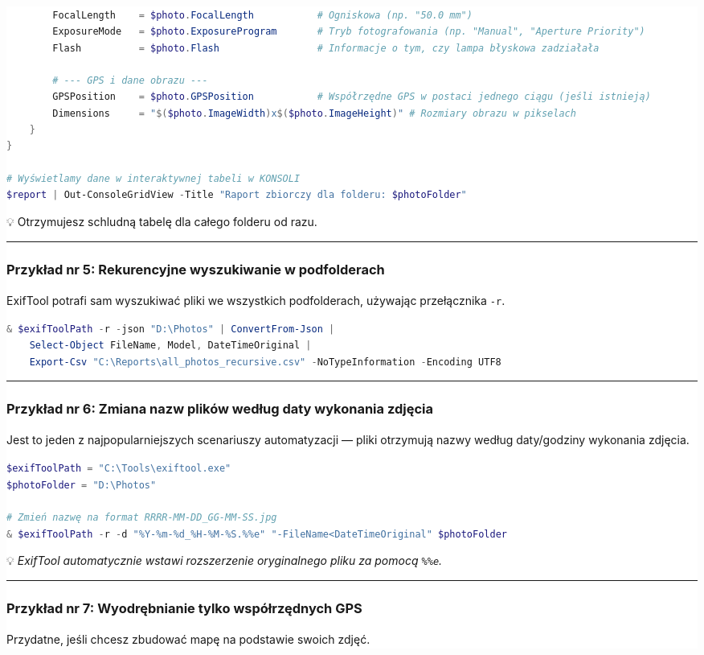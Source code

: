 ```powershell
        FocalLength    = $photo.FocalLength           # Ogniskowa (np. "50.0 mm")
        ExposureMode   = $photo.ExposureProgram       # Tryb fotografowania (np. "Manual", "Aperture Priority")
        Flash          = $photo.Flash                 # Informacje o tym, czy lampa błyskowa zadziałała
        
        # --- GPS i dane obrazu ---
        GPSPosition    = $photo.GPSPosition           # Współrzędne GPS w postaci jednego ciągu (jeśli istnieją)
        Dimensions     = "$($photo.ImageWidth)x$($photo.ImageHeight)" # Rozmiary obrazu w pikselach
    }
}

# Wyświetlamy dane w interaktywnej tabeli w KONSOLI
$report | Out-ConsoleGridView -Title "Raport zbiorczy dla folderu: $photoFolder"
```

💡 Otrzymujesz schludną tabelę dla całego folderu od razu.

---

### Przykład nr 5: Rekurencyjne wyszukiwanie w podfolderach

ExifTool potrafi sam wyszukiwać pliki we wszystkich podfolderach, używając przełącznika `-r`.

```powershell
& $exifToolPath -r -json "D:\Photos" | ConvertFrom-Json |
    Select-Object FileName, Model, DateTimeOriginal |
    Export-Csv "C:\Reports\all_photos_recursive.csv" -NoTypeInformation -Encoding UTF8
```

---

### Przykład nr 6: Zmiana nazw plików według daty wykonania zdjęcia

Jest to jeden z najpopularniejszych scenariuszy automatyzacji — pliki otrzymują nazwy według daty/godziny wykonania zdjęcia.

```powershell
$exifToolPath = "C:\Tools\exiftool.exe"
$photoFolder = "D:\Photos"

# Zmień nazwę na format RRRR-MM-DD_GG-MM-SS.jpg
& $exifToolPath -r -d "%Y-%m-%d_%H-%M-%S.%%e" "-FileName<DateTimeOriginal" $photoFolder
```

💡 *ExifTool automatycznie wstawi rozszerzenie oryginalnego pliku za pomocą `%%e`.*

---

### Przykład nr 7: Wyodrębnianie tylko współrzędnych GPS

Przydatne, jeśli chcesz zbudować mapę na podstawie swoich zdjęć.
